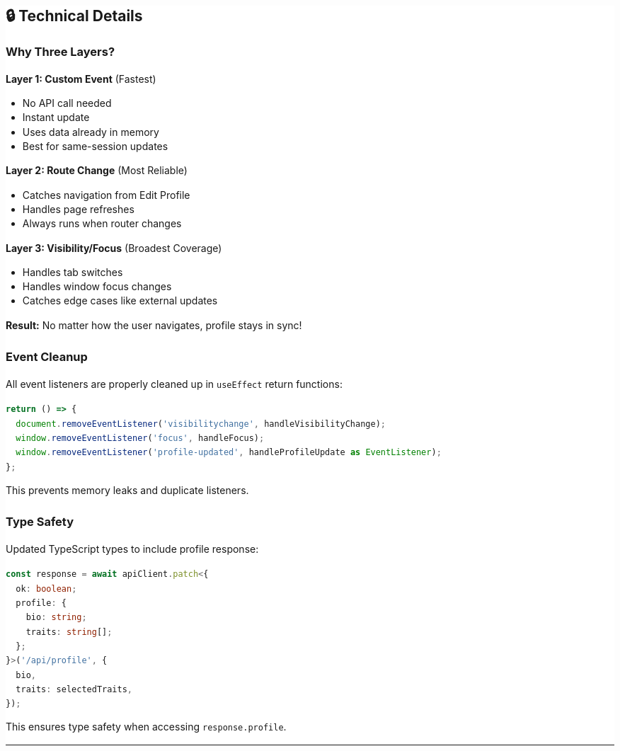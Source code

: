
## 🔒 Technical Details

### Why Three Layers?

**Layer 1: Custom Event** (Fastest)
- No API call needed
- Instant update
- Uses data already in memory
- Best for same-session updates

**Layer 2: Route Change** (Most Reliable)
- Catches navigation from Edit Profile
- Handles page refreshes
- Always runs when router changes

**Layer 3: Visibility/Focus** (Broadest Coverage)
- Handles tab switches
- Handles window focus changes
- Catches edge cases like external updates

**Result:** No matter how the user navigates, profile stays in sync!

### Event Cleanup

All event listeners are properly cleaned up in `useEffect` return functions:

```typescript
return () => {
  document.removeEventListener('visibilitychange', handleVisibilityChange);
  window.removeEventListener('focus', handleFocus);
  window.removeEventListener('profile-updated', handleProfileUpdate as EventListener);
};
```

This prevents memory leaks and duplicate listeners.

### Type Safety

Updated TypeScript types to include profile response:

```typescript
const response = await apiClient.patch<{
  ok: boolean;
  profile: {
    bio: string;
    traits: string[];
  };
}>('/api/profile', {
  bio,
  traits: selectedTraits,
});
```

This ensures type safety when accessing `response.profile`.

---